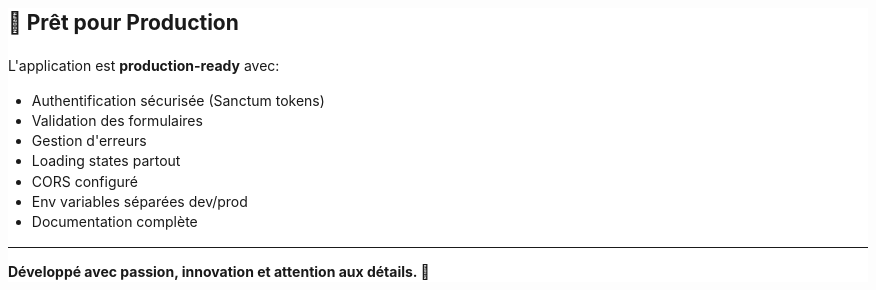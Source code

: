 ## 🎯 Prêt pour Production

L'application est **production-ready** avec:
- Authentification sécurisée (Sanctum tokens)
- Validation des formulaires
- Gestion d'erreurs
- Loading states partout
- CORS configuré
- Env variables séparées dev/prod
- Documentation complète

---

**Développé avec passion, innovation et attention aux détails. 🚀**
